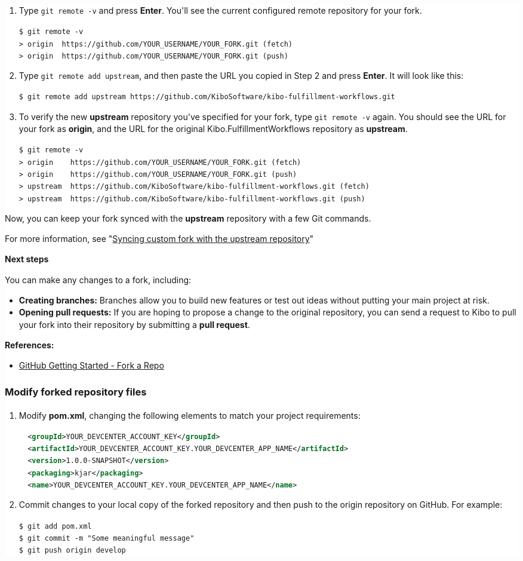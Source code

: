 1. Type `git remote -v` and press __Enter__. You'll see the current configured remote repository for your fork.
    ```
    $ git remote -v
    > origin  https://github.com/YOUR_USERNAME/YOUR_FORK.git (fetch)
    > origin  https://github.com/YOUR_USERNAME/YOUR_FORK.git (push)
    ```

1. Type `git remote add upstream`, and then paste the URL you copied in Step 2 and press __Enter__. It will look like this:
    ```
    $ git remote add upstream https://github.com/KiboSoftware/kibo-fulfillment-workflows.git
    ```

1. To verify the new __upstream__ repository you've specified for your fork, type `git remote -v` again. You should see the URL for your fork as __origin__, and the URL for the original Kibo.FulfillmentWorkflows repository as __upstream__.
    ```
    $ git remote -v
    > origin    https://github.com/YOUR_USERNAME/YOUR_FORK.git (fetch)
    > origin    https://github.com/YOUR_USERNAME/YOUR_FORK.git (push)
    > upstream  https://github.com/KiboSoftware/kibo-fulfillment-workflows.git (fetch)
    > upstream  https://github.com/KiboSoftware/kibo-fulfillment-workflows.git (push)
    ```

Now, you can keep your fork synced with the __upstream__ repository with a few Git commands.

For more information, see "[Syncing custom fork with the upstream repository](#syncing-custom-fork-with-the-upstream-repository)"

__Next steps__

You can make any changes to a fork, including:

* __Creating branches:__ Branches allow you to build new features or test out ideas without putting your main project at risk.
* __Opening pull requests:__ If you are hoping to propose a change to the original repository, you can send a request to Kibo to pull your fork into their repository by submitting a __pull request__.

__References:__
* [GitHub Getting Started - Fork a Repo](https://help.github.com/en/github/getting-started-with-github/fork-a-repo)

### Modify forked repository files

1. Modify __pom.xml__, changing the following elements to match your project requirements:
    ```xml
      <groupId>YOUR_DEVCENTER_ACCOUNT_KEY</groupId>
      <artifactId>YOUR_DEVCENTER_ACCOUNT_KEY.YOUR_DEVCENTER_APP_NAME</artifactId>
      <version>1.0.0-SNAPSHOT</version>
      <packaging>kjar</packaging>
      <name>YOUR_DEVCENTER_ACCOUNT_KEY.YOUR_DEVCENTER_APP_NAME</name>
    ```

1. Commit changes to your local copy of the forked repository and then push to the origin repository on GitHub. For example:
    ```
    $ git add pom.xml
    $ git commit -m "Some meaningful message"
    $ git push origin develop
    ```
